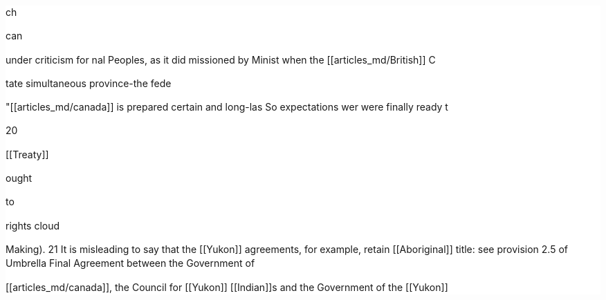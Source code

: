 ch

can

under
criticism
for
nal
Peoples,
as
it
did
missioned
by
Minist
when
the
[[articles_md/British]]
C

tate
simultaneous
province-the
fede

"[[articles_md/canada]]
is
prepared
certain
and
long-las
So
expectations
wer
were
finally
ready
t

20

[[Treaty]]

ought

to

rights
cloud

Making).
21 It is misleading to say that the [[Yukon]] agreements, for example, retain [[Aboriginal]]
title: see provision 2.5 of Umbrella Final Agreement between the Government of

[[articles_md/canada]], the Council for [[Yukon]] [[Indian]]s and the Government of the [[Yukon]]
